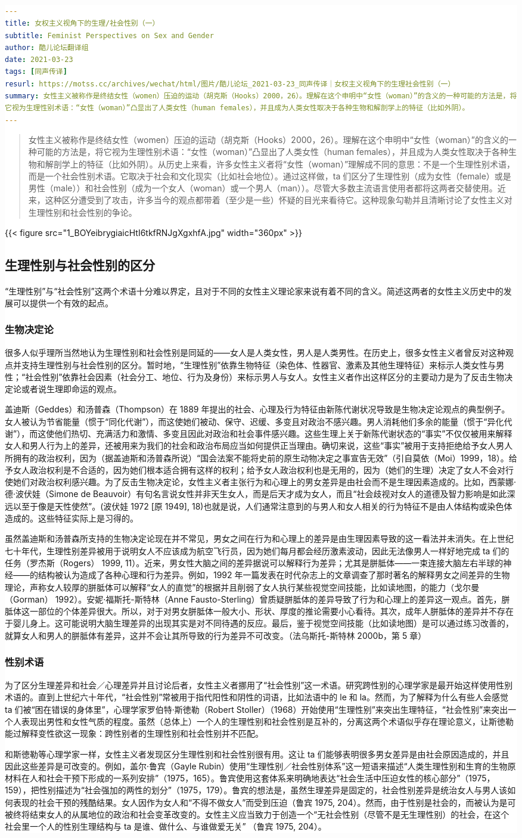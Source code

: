 ```yaml
---
title: 女权主义视角下的生理/社会性别（一） 
subtitle: Feminist Perspectives on Sex and Gender
author: 酷儿论坛翻译组
date: 2021-03-23
tags: [同声传译]
resurl: https://motss.cc/archives/wechat/html/图片/酷儿论坛_2021-03-23_同声传译｜女权主义视角下的生理社会性别（一）
summary: 女性主义被称作是终结女性（women）压迫的运动（胡克斯（Hooks）2000，26）。理解在这个申明中“女性（woman）”的含义的一种可能的方法是，将它视为生理性别术语：“女性（woman）”凸显出了人类女性（human females），并且成为人类女性取决于各种生物和解剖学上的特征（比如外阴）。
---
```


> 女性主义被称作是终结女性（women）压迫的运动（胡克斯（Hooks）2000，26）。理解在这个申明中“女性（woman）”的含义的一种可能的方法是，将它视为生理性别术语：“女性（woman）”凸显出了人类女性（human females），并且成为人类女性取决于各种生物和解剖学上的特征（比如外阴）。从历史上来看，许多女性主义者将“女性（woman）”理解成不同的意思：不是一个生理性别术语，而是一个社会性别术语。它取决于社会和文化现实（比如社会地位）。通过这样做，ta 们区分了生理性别（成为女性（female）或是男性（male））和社会性别（成为一个女人（woman）或一个男人（man））。尽管大多数主流语言使用者都将这两者交替使用。近来，这种区分遭受到了攻击，许多当今的观点都带着（至少是一些）怀疑的目光来看待它。这种现象勾勒并且清晰讨论了女性主义对生理性别和社会性别的争论。

{{< figure src="1_BOYeibrygiaicHtI6tkfRNJgXgxhfA.jpg" width="360px" >}}

## 生理性别与社会性别的区分

“生理性别”与“社会性别”这两个术语十分难以界定，且对于不同的女性主义理论家来说有着不同的含义。简述这两者的女性主义历史中的发展可以提供一个有效的起点。

### 生物决定论

很多人似乎理所当然地认为生理性别和社会性别是同延的——女人是人类女性，男人是人类男性。在历史上，很多女性主义者曾反对这种观点并支持生理性别与社会性别的区分。暂时地，“生理性别”依靠生物特征（染色体、性器官、激素及其他生理特征）来标示人类女性与男性；“社会性别”依靠社会因素（社会分工、地位、行为及身份）来标示男人与女人。女性主义者作出这样区分的主要动力是为了反击生物决定论或者说生理即命运的观点。

盖迪斯（Geddes）和汤普森（Thompson）在 1889 年提出的社会、心理及行为特征由新陈代谢状况导致是生物决定论观点的典型例子。女人被认为节省能量（惯于“同化代谢”），而这使她们被动、保守、迟缓、多变且对政治不感兴趣。男人消耗他们多余的能量（惯于“异化代谢”），而这使他们热切、充满活力和激情、多变且因此对政治和社会事件感兴趣。这些生理上关于新陈代谢状态的“事实”不仅仅被用来解释女人和男人行为上的差异，还被用来为我们的社会和政治布局应当如何提供正当理由。确切来说，这些“事实”被用于支持拒绝给予女人男人所拥有的政治权利，因为（据盖迪斯和汤普森所说）“国会法案不能将史前的原生动物决定之事宣告无效”（引自莫依（Moi）1999，18）。给予女人政治权利是不合适的，因为她们根本适合拥有这样的权利；给予女人政治权利也是无用的，因为（她们的生理）决定了女人不会对行使她们对政治权利感兴趣。为了反击生物决定论，女性主义者主张行为和心理上的男女差异是由社会而不是生理因素造成的。比如，西蒙娜·德·波伏娃（Simone de Beauvoir）有句名言说女性并非天生女人，而是后天才成为女人，而且“社会歧视对女人的道德及智力影响是如此深远以至于像是天性使然”。(波伏娃 1972 [原 1949], 18)也就是说，人们通常注意到的与男人和女人相关的行为特征不是由人体结构或染色体造成的。这些特征实际上是习得的。

虽然盖迪斯和汤普森所支持的生物决定论现在并不常见，男女之间在行为和心理上的差异是由生理因素导致的这一看法并未消失。在上世纪七十年代，生理性别差异被用于说明女人不应该成为航空飞行员，因为她们每月都会经历激素波动，因此无法像男人一样好地完成 ta 们的任务（罗杰斯（Rogers） 1999, 11）。近来，男女性大脑之间的差异据说可以解释行为差异；尤其是胼胝体——一束连接大脑左右半球的神经——的结构被认为造成了各种心理和行为差异。例如，1992 年一篇发表在时代杂志上的文章调查了那时著名的解释男女之间差异的生物理论，声称女人较厚的胼胝体可以解释“女人的直觉”的根据并且削弱了女人执行某些视觉空间技能，比如读地图，的能力（戈尔曼（Gorman） 1992）。安妮·福斯托-斯特林（Anne Fausto-Sterling）曾质疑胼胝体的差异导致了行为和心理上的差异这一观点。首先，胼胝体这一部位的个体差异很大。所以，对于对男女胼胝体一般大小、形状、厚度的推论需要小心看待。其次，成年人胼胝体的差异并不存在于婴儿身上。这可能说明大脑生理差异的出现其实是对不同待遇的反应。最后，鉴于视觉空间技能（比如读地图）是可以通过练习改善的，就算女人和男人的胼胝体有差异，这并不会让其所导致的行为差异不可改变。（法乌斯托-斯特林 2000b，第 5 章）

### 性别术语

为了区分生理差异和社会／心理差异并且讨论后者，女性主义者挪用了“社会性别”这一术语。研究跨性别的心理学家是最开始这样使用性别术语的。直到上世纪六十年代，“社会性别”常被用于指代阳性和阴性的词语，比如法语中的 le 和 la。然而，为了解释为什么有些人会感觉 ta 们被“困在错误的身体里”，心理学家罗伯特·斯徳勒（Robert Stoller）（1968）开始使用“生理性别”来突出生理特征，“社会性别”来突出一个人表现出男性和女性气质的程度。虽然（总体上）一个人的生理性别和社会性别是互补的，分离这两个术语似乎存在理论意义，让斯徳勒能过解释变性欲这一现象：跨性别者的生理性别和社会性别并不匹配。

和斯徳勒等心理学家一样，女性主义者发现区分生理性别和社会性别很有用。这让 ta 们能够表明很多男女差异是由社会原因造成的，并且因此这些差异是可改变的。例如，盖尔·鲁宾（Gayle Rubin）使用“生理性别／社会性别体系”这一短语来描述“人类生理性别和生育的生物原材料在人和社会干预下形成的一系列安排”（1975，165）。鲁宾使用这套体系来明确地表达“社会生活中压迫女性的核心部分”（1975，159），把性别描述为“社会强加的两性的划分”（1975，179）。鲁宾的想法是，虽然生理差异是固定的，社会性别差异是统治女人与男人该如何表现的社会干预的残酷结果。女人因作为女人和“不得不做女人”而受到压迫（鲁宾 1975, 204）。然而，由于性别是社会的，而被认为是可被终将结束女人的从属地位的政治和社会变革改变的。女性主义应当致力于创造一个“无社会性别（尽管不是无生理性别）的社会，在这个社会里一个人的性别生理结构与 ta 是谁、做什么、与谁做爱无关” （鲁宾 1975, 204）。
